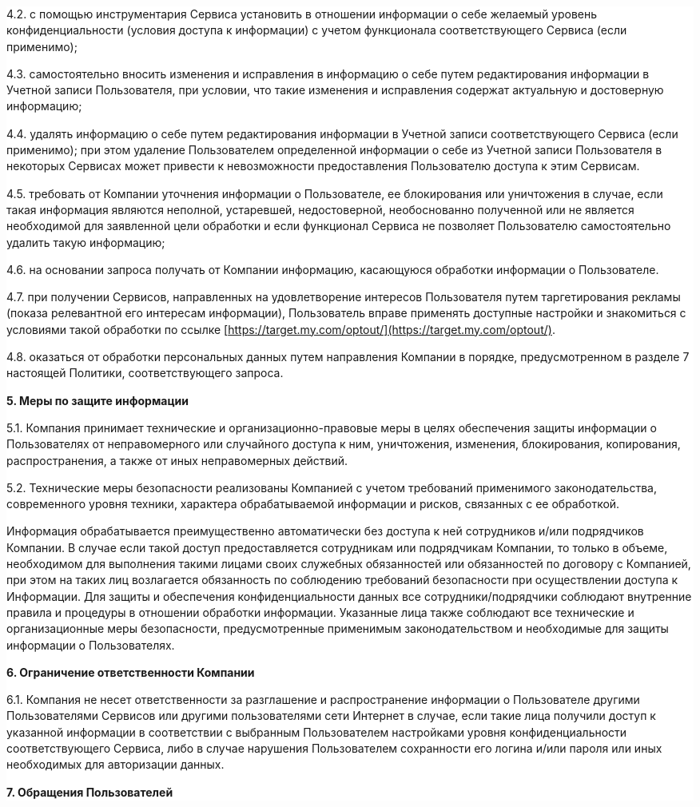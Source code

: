 4.2. с помощью инструментария Сервиса установить в отношении информации о себе желаемый уровень конфиденциальности (условия доступа к информации) с учетом функционала соответствующего Сервиса (если применимо);

4.3. самостоятельно вносить изменения и исправления в информацию о себе путем редактирования информации в Учетной записи Пользователя, при условии, что такие изменения и исправления содержат актуальную и достоверную информацию;

4.4. удалять информацию о себе путем редактирования информации в Учетной записи соответствующего Сервиса (если применимо); при этом удаление Пользователем определенной информации о себе из Учетной записи Пользователя в некоторых Сервисах может привести к невозможности предоставления Пользователю доступа к этим Сервисам. 

4.5. требовать от Компании уточнения информации о Пользователе, ее блокирования или уничтожения в случае, если такая информация являются неполной, устаревшей, недостоверной, необоснованно полученной или не является необходимой для заявленной цели обработки и если функционал Сервиса не позволяет Пользователю самостоятельно удалить такую информацию;

4.6. на основании запроса получать от Компании информацию, касающуюся обработки информации о Пользователе.

4.7. при получении Сервисов, направленных на удовлетворение интересов Пользователя путем таргетирования рекламы (показа релевантной его интересам информации), Пользователь вправе применять доступные настройки и знакомиться с условиями такой обработки по ссылке [https://target.my.com/optout/](https://target.my.com/optout/).

4.8. оказаться от обработки персональных данных путем направления Компании в порядке, предусмотренном в разделе 7 настоящей Политики, соответствующего запроса.

**5\. Меры по защите информации**

5.1. Компания принимает технические и организационно-правовые меры в целях обеспечения защиты информации о Пользователях от неправомерного или случайного доступа к ним, уничтожения, изменения, блокирования, копирования, распространения, а также от иных неправомерных действий.

5.2. Технические меры безопасности реализованы Компанией с учетом требований применимого законодательства, современного уровня техники, характера обрабатываемой информации и рисков, связанных с ее обработкой.

Информация обрабатывается преимущественно автоматически без доступа к ней сотрудников и/или подрядчиков Компании. В случае если такой доступ предоставляется сотрудникам или подрядчикам Компании, то только в объеме, необходимом для выполнения такими лицами своих служебных обязанностей или обязанностей по договору с Компанией, при этом на таких лиц возлагается обязанность по соблюдению требований безопасности при осуществлении доступа к Информации. Для защиты и обеспечения конфиденциальности данных все сотрудники/подрядчики соблюдают внутренние правила и процедуры в отношении обработки информации. Указанные лица также соблюдают все технические и организационные меры безопасности, предусмотренные применимым законодательством и необходимые для защиты информации о Пользователях.

**6\. Ограничение ответственности Компании**

6.1. Компания не несет ответственности за разглашение и распространение информации о Пользователе другими Пользователями Сервисов или другими пользователями сети Интернет в случае, если такие лица получили доступ к указанной информации в соответствии с выбранным Пользователем настройками уровня конфиденциальности соответствующего Сервиса, либо в случае нарушения Пользователем сохранности его логина и/или пароля или иных необходимых для авторизации данных.

**7\. Обращения Пользователей**

